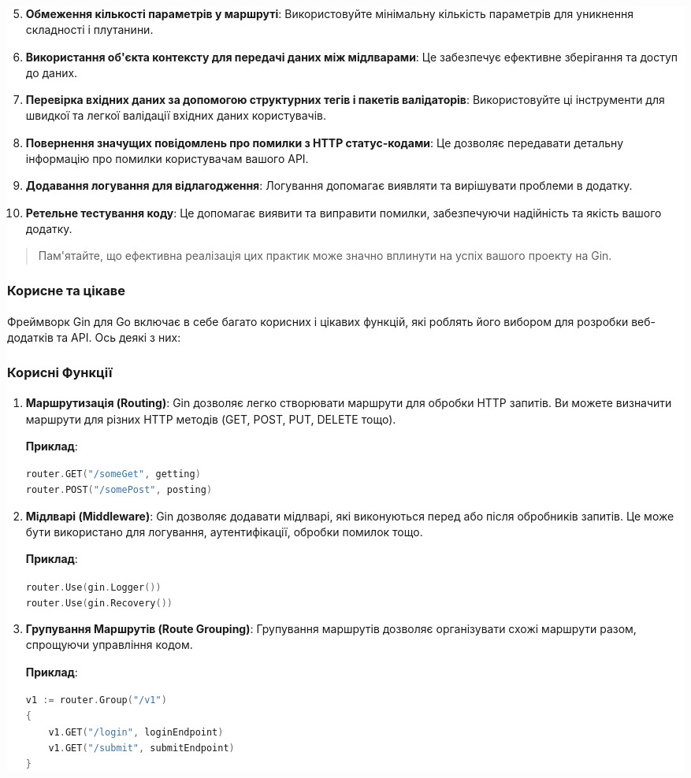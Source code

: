 5. **Обмеження кількості параметрів у маршруті**: Використовуйте мінімальну кількість параметрів для уникнення складності і плутанини.

6. **Використання об'єкта контексту для передачі даних між мідлварами**: Це забезпечує ефективне зберігання та доступ до даних.

7. **Перевірка вхідних даних за допомогою структурних тегів і пакетів валідаторів**: Використовуйте ці інструменти для швидкої та легкої валідації вхідних даних користувачів.

8. **Повернення значущих повідомлень про помилки з HTTP статус-кодами**: Це дозволяє передавати детальну інформацію про помилки користувачам вашого API.

9. **Додавання логування для відлагодження**: Логування допомагає виявляти та вирішувати проблеми в додатку.

10. **Ретельне тестування коду**: Це допомагає виявити та виправити помилки, забезпечуючи надійність та якість вашого додатку.

> Пам'ятайте, що ефективна реалізація цих практик може значно вплинути на успіх вашого проекту на Gin. 

### Корисне та цікаве

Фреймворк Gin для Go включає в себе багато корисних і цікавих функцій, які роблять його вибором для розробки веб-додатків та API. Ось деякі з них:

### Корисні Функції

1. **Маршрутизація (Routing)**: Gin дозволяє легко створювати маршрути для обробки HTTP запитів. Ви можете визначити маршрути для різних HTTP методів (GET, POST, PUT, DELETE тощо).
   
   **Приклад**:
   ```go
   router.GET("/someGet", getting)
   router.POST("/somePost", posting)
   ```

2. **Мідлварі (Middleware)**: Gin дозволяє додавати мідлварі, які виконуються перед або після обробників запитів. Це може бути використано для логування, аутентифікації, обробки помилок тощо.
   
   **Приклад**:
   ```go
   router.Use(gin.Logger())
   router.Use(gin.Recovery())
   ```

3. **Групування Маршрутів (Route Grouping)**: Групування маршрутів дозволяє організувати схожі маршрути разом, спрощуючи управління кодом.
   
   **Приклад**:
   ```go
   v1 := router.Group("/v1")
   {
       v1.GET("/login", loginEndpoint)
       v1.GET("/submit", submitEndpoint)
   }
   ```
